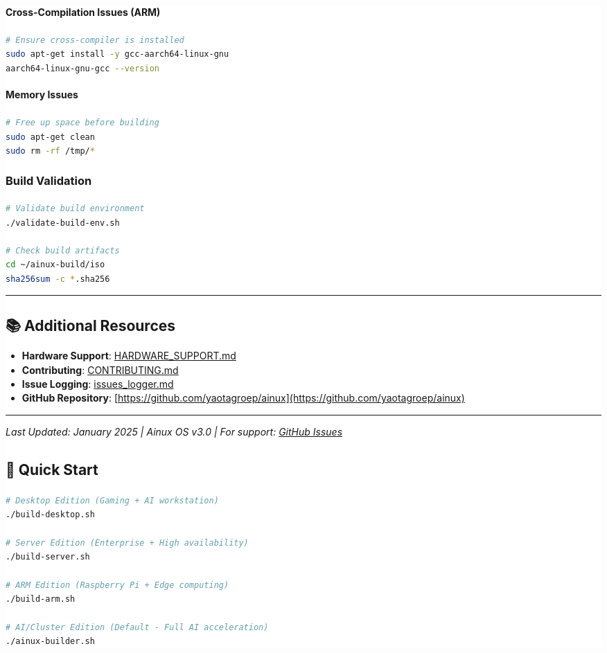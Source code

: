 #### Cross-Compilation Issues (ARM)
```bash
# Ensure cross-compiler is installed
sudo apt-get install -y gcc-aarch64-linux-gnu
aarch64-linux-gnu-gcc --version
```

#### Memory Issues
```bash
# Free up space before building
sudo apt-get clean
sudo rm -rf /tmp/*
```

### Build Validation
```bash
# Validate build environment
./validate-build-env.sh

# Check build artifacts
cd ~/ainux-build/iso
sha256sum -c *.sha256
```

---

## 📚 Additional Resources

- **Hardware Support**: [HARDWARE_SUPPORT.md](./HARDWARE_SUPPORT.md)
- **Contributing**: [CONTRIBUTING.md](./CONTRIBUTING.md)
- **Issue Logging**: [issues_logger.md](./issues_logger.md)
- **GitHub Repository**: [https://github.com/yaotagroep/ainux](https://github.com/yaotagroep/ainux)

---

*Last Updated: January 2025 | Ainux OS v3.0 | For support: [GitHub Issues](https://github.com/yaotagroep/ainux/issues)*

## 🚀 Quick Start

```bash
# Desktop Edition (Gaming + AI workstation)
./build-desktop.sh

# Server Edition (Enterprise + High availability)
./build-server.sh

# ARM Edition (Raspberry Pi + Edge computing)
./build-arm.sh

# AI/Cluster Edition (Default - Full AI acceleration)
./ainux-builder.sh
```
